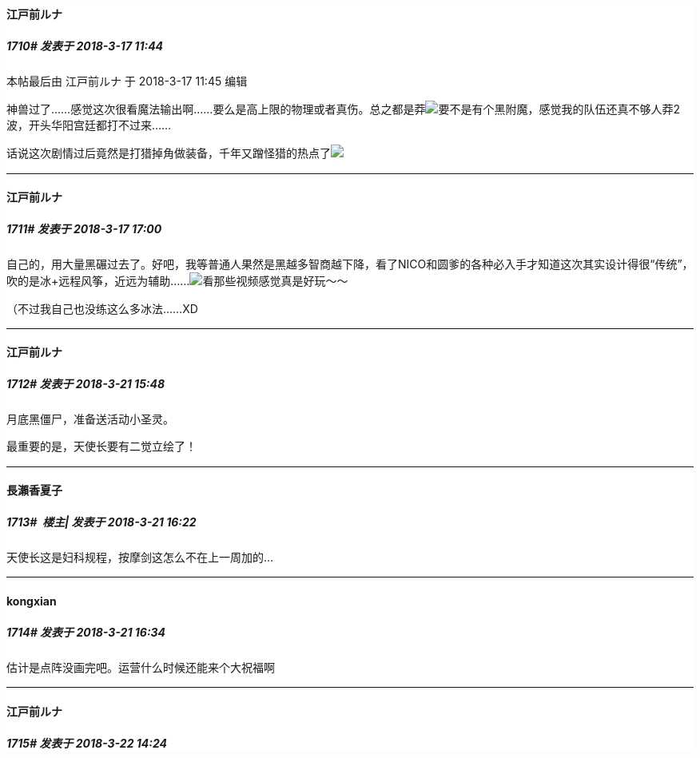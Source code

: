 ####  江戸前ルナ  
##### 1710#       发表于 2018-3-17 11:44


 本帖最后由 江戸前ルナ 于 2018-3-17 11:45 编辑 

神兽过了……感觉这次很看魔法输出啊……要么是高上限的物理或者真伤。总之都是莽<img src="https://static.saraba1st.com/image/smiley/face2017/125.png" referrerpolicy="no-referrer">要不是有个黑附魔，感觉我的队伍还真不够人莽2波，开头华阳宫廷都打不过来……


话说这次剧情过后竟然是打猎掉角做装备，千年又蹭怪猎的热点了<img src="https://static.saraba1st.com/image/smiley/face2017/066.png" referrerpolicy="no-referrer">


*****

####  江戸前ルナ  
##### 1711#       发表于 2018-3-17 17:00


自己的，用大量黑碾过去了。好吧，我等普通人果然是黑越多智商越下降，看了NICO和圆爹的各种必入手才知道这次其实设计得很“传统”，吹的是冰+远程风筝，近远为辅助……<img src="https://static.saraba1st.com/image/smiley/face2017/018.png" referrerpolicy="no-referrer">看那些视频感觉真是好玩～～


（不过我自己也没练这么多冰法……XD


*****

####  江戸前ルナ  
##### 1712#       发表于 2018-3-21 15:48


月底黑僵尸，准备送活动小圣灵。


最重要的是，天使长要有二觉立绘了！


*****

####  長瀨香夏子  
##### 1713#         楼主| 发表于 2018-3-21 16:22


天使长这是妇科规程，按摩剑这怎么不在上一周加的...


*****

####  kongxian  
##### 1714#       发表于 2018-3-21 16:34


估计是点阵没画完吧。运营什么时候还能来个大祝福啊


*****

####  江戸前ルナ  
##### 1715#       发表于 2018-3-22 14:24
